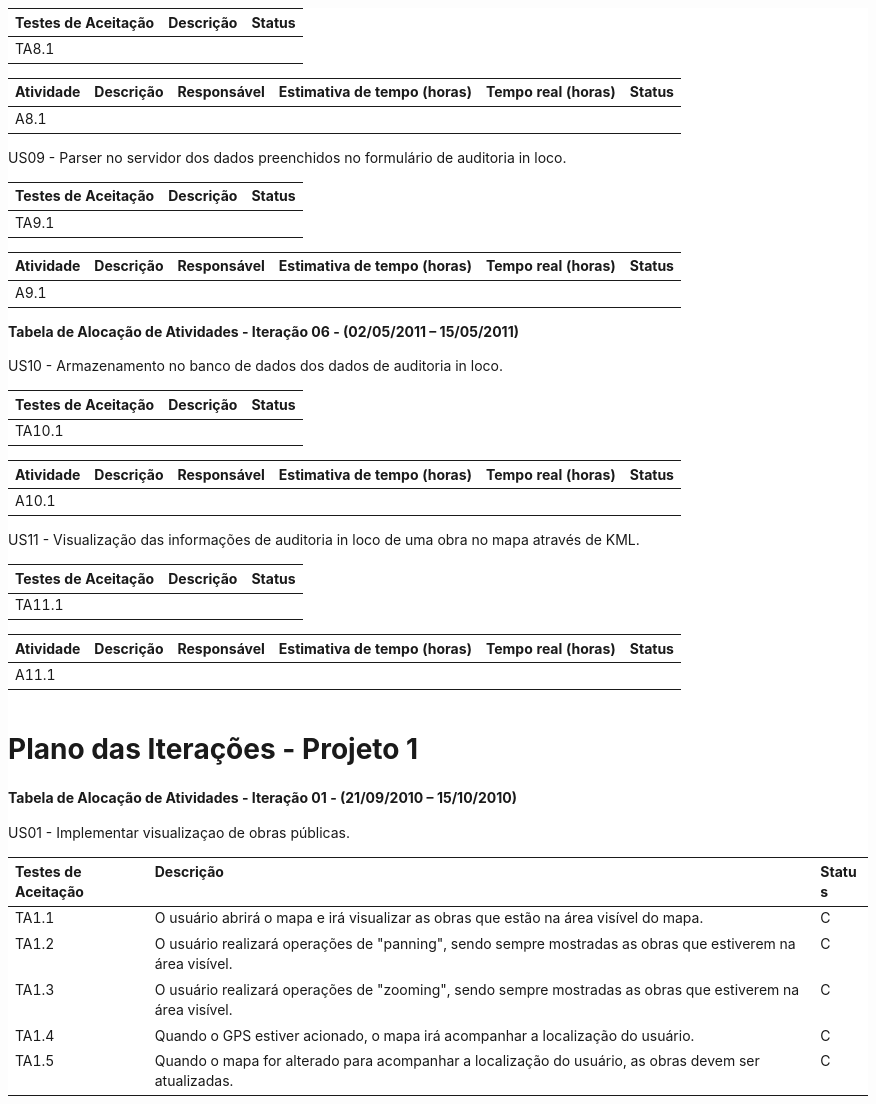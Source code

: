 | **Testes de Aceitação** | **Descrição** | **Status** |
|:------------------------|:--------------|:-----------|
| TA8.1                   |               |            |


| **Atividade** | **Descrição** | **Responsável** | **Estimativa de tempo (horas)** | **Tempo real (horas)** | **Status** |
|:--------------|:--------------|:----------------|:--------------------------------|:-----------------------|:-----------|
| A8.1          |               |                 |                                 |                        |            |

US09 - Parser no servidor dos dados preenchidos no formulário de auditoria in loco.

| **Testes de Aceitação** | **Descrição** | **Status** |
|:------------------------|:--------------|:-----------|
| TA9.1                   |               |            |


| **Atividade** | **Descrição** | **Responsável** | **Estimativa de tempo (horas)** | **Tempo real (horas)** | **Status** |
|:--------------|:--------------|:----------------|:--------------------------------|:-----------------------|:-----------|
| A9.1          |               |                 |                                 |                        |            |

**Tabela de Alocação de Atividades - Iteração 06 - (02/05/2011 – 15/05/2011)**

US10 - Armazenamento no banco de dados dos dados de auditoria in loco.

| **Testes de Aceitação** | **Descrição** | **Status** |
|:------------------------|:--------------|:-----------|
| TA10.1                  |               |            |


| **Atividade** | **Descrição** | **Responsável** | **Estimativa de tempo (horas)** | **Tempo real (horas)** | **Status** |
|:--------------|:--------------|:----------------|:--------------------------------|:-----------------------|:-----------|
| A10.1         |               |                 |                                 |                        |            |


US11 - Visualização das informações de auditoria in loco de uma obra no mapa através de KML.

| **Testes de Aceitação** | **Descrição** | **Status** |
|:------------------------|:--------------|:-----------|
| TA11.1                  |               |            |


| **Atividade** | **Descrição** | **Responsável** | **Estimativa de tempo (horas)** | **Tempo real (horas)** | **Status** |
|:--------------|:--------------|:----------------|:--------------------------------|:-----------------------|:-----------|
| A11.1         |               |                 |                                 |                        |            |

# Plano das Iterações - Projeto 1 #

**Tabela de Alocação de Atividades - Iteração 01 - (21/09/2010 – 15/10/2010)**

US01 - Implementar visualizaçao de obras públicas.

| **Testes de Aceitação** | **Descrição** | **Status** |
|:------------------------|:--------------|:-----------|
| TA1.1                   | O usuário abrirá o mapa e irá visualizar as obras que estão na área visível do mapa.  | C          |
| TA1.2                   | O usuário realizará operações de "panning", sendo sempre mostradas as obras que estiverem na área visível. | C          |
| TA1.3                   | O usuário realizará operações de "zooming", sendo sempre mostradas as obras que estiverem na área visível. | C          |
| TA1.4                   | Quando o GPS estiver acionado, o mapa irá acompanhar a localização do usuário. | C          |
| TA1.5                   | Quando o mapa for alterado para acompanhar a localização do usuário, as obras devem ser atualizadas. | C          |
